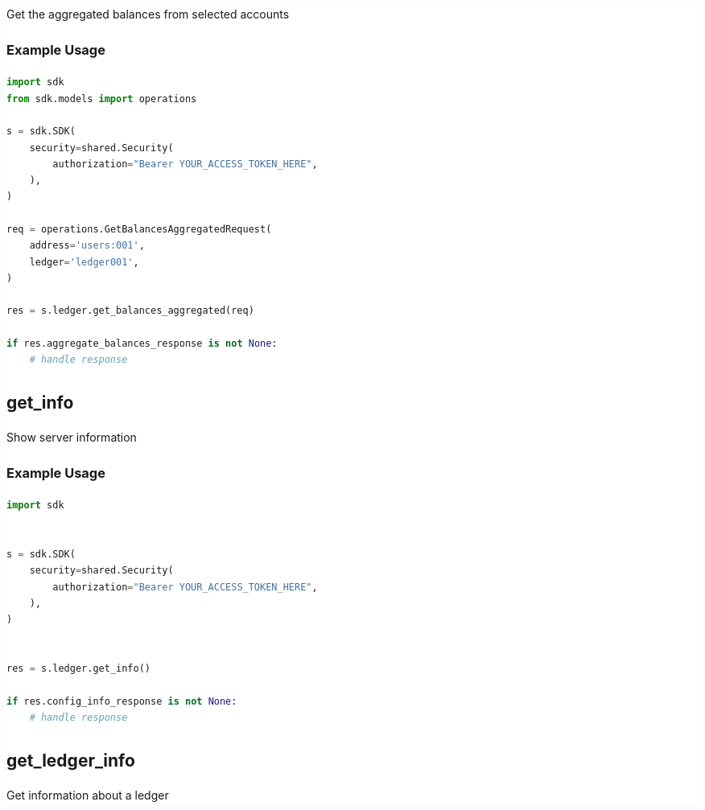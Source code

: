 Get the aggregated balances from selected accounts

### Example Usage

```python
import sdk
from sdk.models import operations

s = sdk.SDK(
    security=shared.Security(
        authorization="Bearer YOUR_ACCESS_TOKEN_HERE",
    ),
)

req = operations.GetBalancesAggregatedRequest(
    address='users:001',
    ledger='ledger001',
)

res = s.ledger.get_balances_aggregated(req)

if res.aggregate_balances_response is not None:
    # handle response
```

## get_info

Show server information

### Example Usage

```python
import sdk


s = sdk.SDK(
    security=shared.Security(
        authorization="Bearer YOUR_ACCESS_TOKEN_HERE",
    ),
)


res = s.ledger.get_info()

if res.config_info_response is not None:
    # handle response
```

## get_ledger_info

Get information about a ledger
